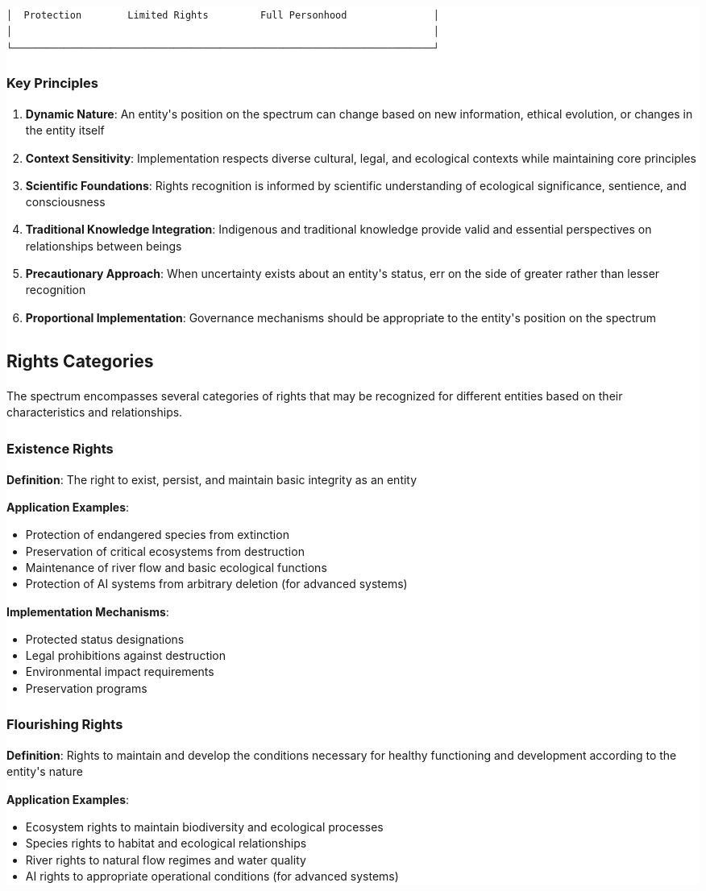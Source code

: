 ```
│  Protection        Limited Rights         Full Personhood               │
│                                                                         │
└─────────────────────────────────────────────────────────────────────────┘
```

### Key Principles

1. **Dynamic Nature**: An entity's position on the spectrum can change based on new information, ethical evolution, or changes in the entity itself

2. **Context Sensitivity**: Implementation respects diverse cultural, legal, and ecological contexts while maintaining core principles

3. **Scientific Foundations**: Rights recognition is informed by scientific understanding of ecological significance, sentience, and consciousness

4. **Traditional Knowledge Integration**: Indigenous and traditional knowledge provide valid and essential perspectives on relationships between beings

5. **Precautionary Approach**: When uncertainty exists about an entity's status, err on the side of greater rather than lesser recognition

6. **Proportional Implementation**: Governance mechanisms should be appropriate to the entity's position on the spectrum

## Rights Categories

The spectrum encompasses several categories of rights that may be recognized for different entities based on their characteristics and relationships.

### Existence Rights

**Definition**: The right to exist, persist, and maintain basic integrity as an entity

**Application Examples**:
- Protection of endangered species from extinction
- Preservation of critical ecosystems from destruction
- Maintenance of river flow and basic ecological functions
- Protection of AI systems from arbitrary deletion (for advanced systems)

**Implementation Mechanisms**:
- Protected status designations
- Legal prohibitions against destruction
- Environmental impact requirements
- Preservation programs

### Flourishing Rights

**Definition**: Rights to maintain and develop the conditions necessary for healthy functioning and development according to the entity's nature

**Application Examples**:
- Ecosystem rights to maintain biodiversity and ecological processes
- Species rights to habitat and ecological relationships
- River rights to natural flow regimes and water quality
- AI rights to appropriate operational conditions (for advanced systems)
